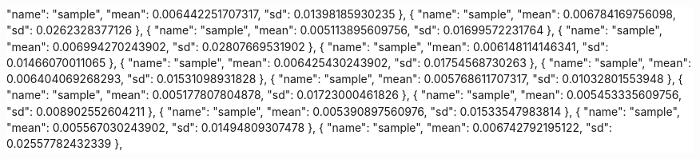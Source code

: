  "name": "sample",
"mean": 0.006442251707317,
"sd": 0.01398185930235 
},
{
 "name": "sample",
"mean": 0.006784169756098,
"sd": 0.0262328377126 
},
{
 "name": "sample",
"mean": 0.005113895609756,
"sd": 0.01699572231764 
},
{
 "name": "sample",
"mean": 0.006994270243902,
"sd": 0.02807669531902 
},
{
 "name": "sample",
"mean": 0.006148114146341,
"sd": 0.01466070011065 
},
{
 "name": "sample",
"mean": 0.006425430243902,
"sd": 0.01754568730263 
},
{
 "name": "sample",
"mean": 0.006404069268293,
"sd": 0.01531098931828 
},
{
 "name": "sample",
"mean": 0.005768611707317,
"sd": 0.01032801553948 
},
{
 "name": "sample",
"mean": 0.005177807804878,
"sd": 0.01723000461826 
},
{
 "name": "sample",
"mean": 0.005453335609756,
"sd": 0.008902552604211 
},
{
 "name": "sample",
"mean": 0.005390897560976,
"sd": 0.01533547983814 
},
{
 "name": "sample",
"mean": 0.005567030243902,
"sd": 0.01494809307478 
},
{
 "name": "sample",
"mean": 0.006742792195122,
"sd": 0.02557782432339 
},